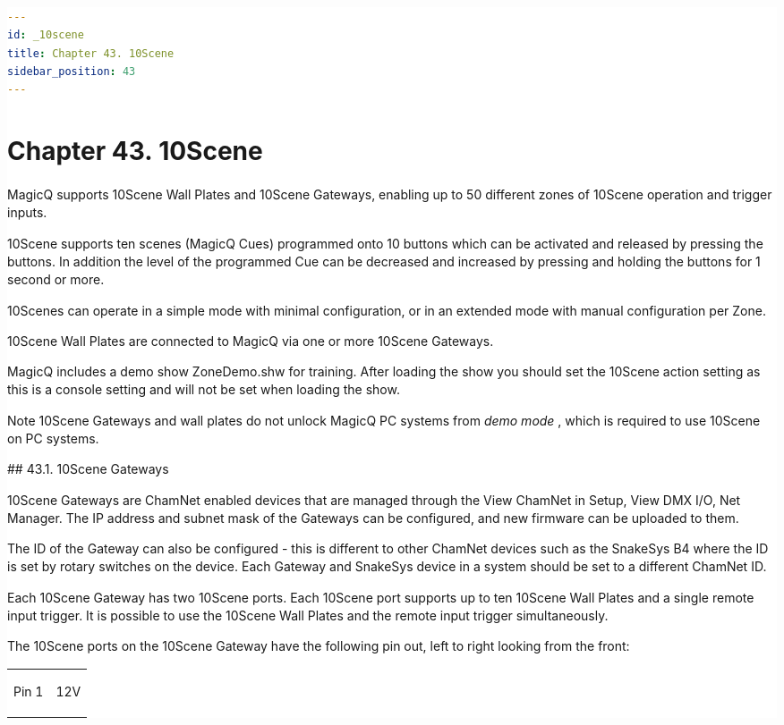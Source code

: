 ```yaml
---
id: _10scene
title: Chapter 43. 10Scene
sidebar_position: 43
---
```


# Chapter&nbsp;43.&nbsp;10Scene
<p>MagicQ supports 10Scene Wall Plates and 10Scene Gateways, enabling up to 50 different zones of 10Scene operation and trigger inputs.</p>
<p>
    10Scene supports ten scenes (MagicQ Cues) programmed onto 10 buttons which can be activated and released by pressing the buttons. In
    addition the level of the programmed Cue can be decreased and increased by pressing and holding the buttons for 1 second or more.
</p>
<p>10Scenes can operate in a simple mode with minimal configuration, or in an extended mode with manual configuration per Zone.</p>
<p>10Scene Wall Plates are connected to MagicQ via one or more 10Scene Gateways.</p>
<p>
    MagicQ includes a demo show ZoneDemo.shw for training. After loading the show you should set the 10Scene action setting as this is a
    console setting and will not be set when loading the show.
</p>
<p>
    Note 10Scene Gateways and wall plates do not unlock MagicQ PC systems from
    <span class="emphasis"><em>demo mode</em></span>
    , which is required to use 10Scene on PC systems.
</p>
<div class="section">
    ## 43.1.&nbsp;10Scene Gateways
    <p>
        10Scene Gateways are ChamNet enabled devices that are managed through the View ChamNet in Setup, View DMX I/O, Net Manager. The IP
        address and subnet mask of the Gateways can be configured, and new firmware can be uploaded to them.
    </p>
    <p>
        The ID of the Gateway can also be configured - this is different to other ChamNet devices such as the SnakeSys B4 where the ID is
        set by rotary switches on the device. Each Gateway and SnakeSys device in a system should be set to a different ChamNet ID.
    </p>
    <p>
        Each 10Scene Gateway has two 10Scene ports. Each 10Scene port supports up to ten 10Scene Wall Plates and a single remote input
        trigger. It is possible to use the 10Scene Wall Plates and the remote input trigger simultaneously.
    </p>
    <p>The 10Scene ports on the 10Scene Gateway have the following pin out, left to right looking from the front:</p>
    <div class="informaltable">
        <table class="informaltable" cellpadding="4px">
            <colgroup>
                <col class="col_1" />
                <col class="col_2" />
            </colgroup>
            <tbody>
                <tr>
                    <td align="left" valign="top"><p>Pin 1</p></td>
                    <td align="left" valign="top"><p>12V</p></td>